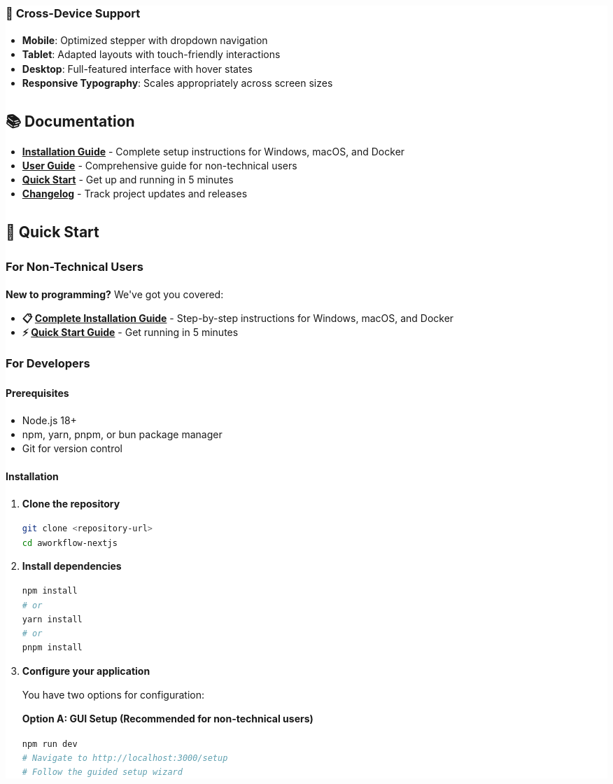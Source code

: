 ### 📱 **Cross-Device Support**
- **Mobile**: Optimized stepper with dropdown navigation
- **Tablet**: Adapted layouts with touch-friendly interactions  
- **Desktop**: Full-featured interface with hover states
- **Responsive Typography**: Scales appropriately across screen sizes

## 📚 Documentation

- **[Installation Guide](INSTALLATION.md)** - Complete setup instructions for Windows, macOS, and Docker
- **[User Guide](USER_GUIDE.md)** - Comprehensive guide for non-technical users
- **[Quick Start](QUICKSTART.md)** - Get up and running in 5 minutes
- **[Changelog](CHANGELOG.md)** - Track project updates and releases

## 🚀 Quick Start

### For Non-Technical Users
**New to programming?** We've got you covered:
- **📋 [Complete Installation Guide](INSTALLATION.md)** - Step-by-step instructions for Windows, macOS, and Docker
- **⚡ [Quick Start Guide](QUICKSTART.md)** - Get running in 5 minutes

### For Developers

#### Prerequisites
- Node.js 18+ 
- npm, yarn, pnpm, or bun package manager
- Git for version control

#### Installation

1. **Clone the repository**
   ```bash
   git clone <repository-url>
   cd aworkflow-nextjs
   ```

2. **Install dependencies**
   ```bash
   npm install
   # or
   yarn install
   # or
   pnpm install
   ```

3. **Configure your application**
   
   You have two options for configuration:
   
   **Option A: GUI Setup (Recommended for non-technical users)**
   ```bash
   npm run dev
   # Navigate to http://localhost:3000/setup
   # Follow the guided setup wizard
   ```
   